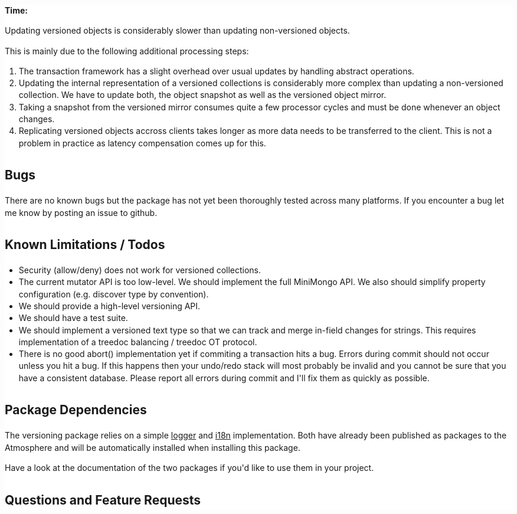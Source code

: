 __Time:__

Updating versioned objects is considerably slower than updating non-versioned objects.

This is mainly due to the following additional processing steps:
 1. The transaction framework has a slight overhead over usual updates by
    handling abstract operations.
 2. Updating the internal representation of a versioned collections is considerably
    more complex than updating a non-versioned collection. We have to update both,
    the object snapshot as well as the versioned object mirror.
 3. Taking a snapshot from the versioned mirror consumes quite a few processor cycles
    and must be done whenever an object changes.
 4. Replicating versioned objects accross clients takes longer as more data
    needs to be transferred to the client. This is not a problem in practice
    as latency compensation comes up for this.


Bugs
---

There are no known bugs but the package has not yet been thoroughly tested
across many platforms. If you encounter a bug let me know by posting an issue
to github.


Known Limitations / Todos
---

* Security (allow/deny) does not work for versioned collections.
* The current mutator API is too low-level. We should implement the full
  MiniMongo API. We also should simplify property configuration (e.g.
  discover type by convention).
* We should provide a high-level versioning API.
* We should have a test suite.
* We should implement a versioned text type so that we can track
  and merge in-field changes for strings. This requires implementation
  of a treedoc balancing / treedoc OT protocol.
* There is no good abort() implementation yet if commiting a transaction
  hits a bug. Errors during commit should not occur unless you hit a bug.
  If this happens then your undo/redo stack will most probably be invalid
  and you cannot be sure that you have a consistent database. Please report
  all errors during commit and I'll fix them as quickly as possible.


Package Dependencies
---

The versioning package relies on a simple [logger](https://github.com/jerico-dev/meteor-logger)
and [i18n](https://github.com/jerico-dev/meteor-i18n) implementation. Both have
already been published as packages to the Atmosphere and will be automatically
installed when installing this package.

Have a look at the documentation of the two packages if you'd like to use them in your project.


Questions and Feature Requests
---
